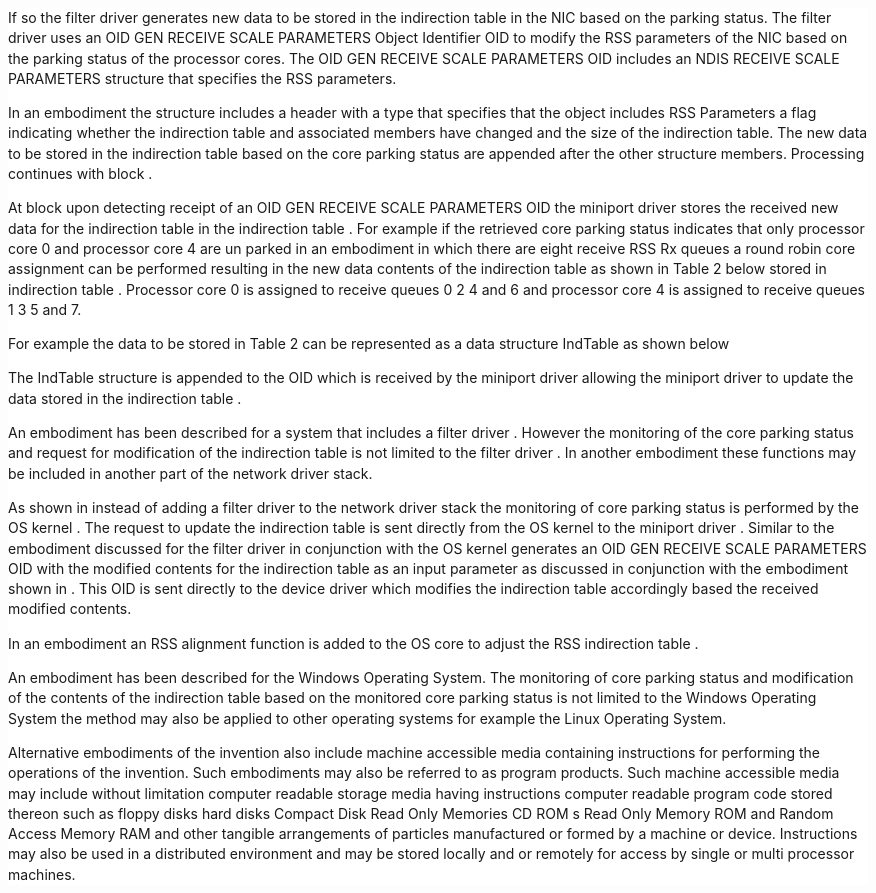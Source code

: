 If so the filter driver generates new data to be stored in the indirection table in the NIC based on the parking status. The filter driver uses an OID GEN RECEIVE SCALE PARAMETERS Object Identifier OID to modify the RSS parameters of the NIC based on the parking status of the processor cores. The OID GEN RECEIVE SCALE PARAMETERS OID includes an NDIS RECEIVE SCALE PARAMETERS structure that specifies the RSS parameters.

In an embodiment the structure includes a header with a type that specifies that the object includes RSS Parameters a flag indicating whether the indirection table and associated members have changed and the size of the indirection table. The new data to be stored in the indirection table based on the core parking status are appended after the other structure members. Processing continues with block .

At block upon detecting receipt of an OID GEN RECEIVE SCALE PARAMETERS OID the miniport driver stores the received new data for the indirection table in the indirection table . For example if the retrieved core parking status indicates that only processor core 0 and processor core 4 are un parked in an embodiment in which there are eight receive RSS Rx queues a round robin core assignment can be performed resulting in the new data contents of the indirection table as shown in Table 2 below stored in indirection table . Processor core 0 is assigned to receive queues 0 2 4 and 6 and processor core 4 is assigned to receive queues 1 3 5 and 7.

For example the data to be stored in Table 2 can be represented as a data structure IndTable as shown below 

The IndTable structure is appended to the OID which is received by the miniport driver allowing the miniport driver to update the data stored in the indirection table .

An embodiment has been described for a system that includes a filter driver . However the monitoring of the core parking status and request for modification of the indirection table is not limited to the filter driver . In another embodiment these functions may be included in another part of the network driver stack.

As shown in instead of adding a filter driver to the network driver stack the monitoring of core parking status is performed by the OS kernel . The request to update the indirection table is sent directly from the OS kernel to the miniport driver . Similar to the embodiment discussed for the filter driver in conjunction with the OS kernel generates an OID GEN RECEIVE SCALE PARAMETERS OID with the modified contents for the indirection table as an input parameter as discussed in conjunction with the embodiment shown in . This OID is sent directly to the device driver which modifies the indirection table accordingly based the received modified contents.

In an embodiment an RSS alignment function is added to the OS core to adjust the RSS indirection table .

An embodiment has been described for the Windows Operating System. The monitoring of core parking status and modification of the contents of the indirection table based on the monitored core parking status is not limited to the Windows Operating System the method may also be applied to other operating systems for example the Linux Operating System.

Alternative embodiments of the invention also include machine accessible media containing instructions for performing the operations of the invention. Such embodiments may also be referred to as program products. Such machine accessible media may include without limitation computer readable storage media having instructions computer readable program code stored thereon such as floppy disks hard disks Compact Disk Read Only Memories CD ROM s Read Only Memory ROM and Random Access Memory RAM and other tangible arrangements of particles manufactured or formed by a machine or device. Instructions may also be used in a distributed environment and may be stored locally and or remotely for access by single or multi processor machines.
